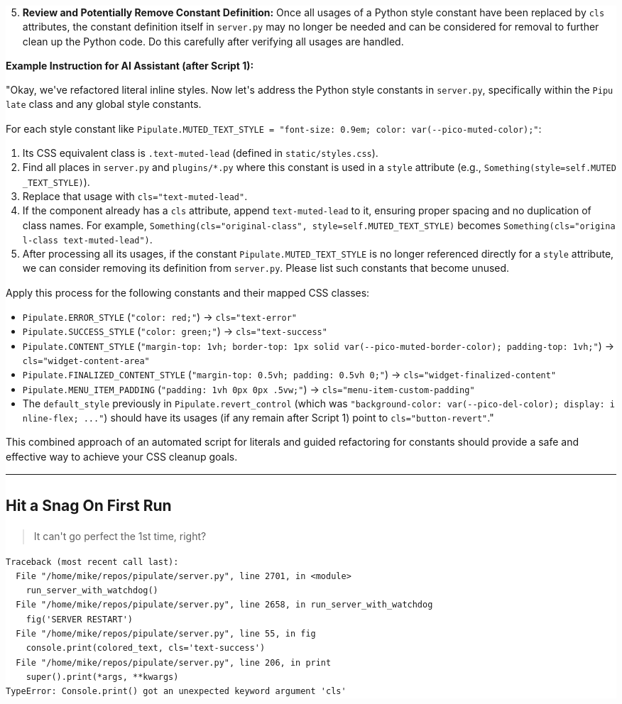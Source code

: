5.  **Review and Potentially Remove Constant Definition:**
    Once all usages of a Python style constant have been replaced by `cls` attributes, the constant definition itself in `server.py` may no longer be needed and can be considered for removal to further clean up the Python code. Do this carefully after verifying all usages are handled.

**Example Instruction for AI Assistant (after Script 1):**

"Okay, we've refactored literal inline styles. Now let's address the Python style constants in `server.py`, specifically within the `Pipulate` class and any global style constants.

For each style constant like `Pipulate.MUTED_TEXT_STYLE = "font-size: 0.9em; color: var(--pico-muted-color);"`:

1.  Its CSS equivalent class is `.text-muted-lead` (defined in `static/styles.css`).
2.  Find all places in `server.py` and `plugins/*.py` where this constant is used in a `style` attribute (e.g., `Something(style=self.MUTED_TEXT_STYLE)`).
3.  Replace that usage with `cls="text-muted-lead"`.
4.  If the component already has a `cls` attribute, append `text-muted-lead` to it, ensuring proper spacing and no duplication of class names. For example, `Something(cls="original-class", style=self.MUTED_TEXT_STYLE)` becomes `Something(cls="original-class text-muted-lead")`.
5.  After processing all its usages, if the constant `Pipulate.MUTED_TEXT_STYLE` is no longer referenced directly for a `style` attribute, we can consider removing its definition from `server.py`. Please list such constants that become unused.

Apply this process for the following constants and their mapped CSS classes:

  * `Pipulate.ERROR_STYLE` (`"color: red;"`) -\> `cls="text-error"`
  * `Pipulate.SUCCESS_STYLE` (`"color: green;"`) -\> `cls="text-success"`
  * `Pipulate.CONTENT_STYLE` (`"margin-top: 1vh; border-top: 1px solid var(--pico-muted-border-color); padding-top: 1vh;"`) -\> `cls="widget-content-area"`
  * `Pipulate.FINALIZED_CONTENT_STYLE` (`"margin-top: 0.5vh; padding: 0.5vh 0;"`) -\> `cls="widget-finalized-content"`
  * `Pipulate.MENU_ITEM_PADDING` (`"padding: 1vh 0px 0px .5vw;"`) -\> `cls="menu-item-custom-padding"`
  * The `default_style` previously in `Pipulate.revert_control` (which was `"background-color: var(--pico-del-color); display: inline-flex; ..."`) should have its usages (if any remain after Script 1) point to `cls="button-revert"`."

This combined approach of an automated script for literals and guided refactoring for constants should provide a safe and effective way to achieve your CSS cleanup goals.

---

## Hit a Snag On First Run

> It can't go perfect the 1st time, right?

    Traceback (most recent call last):
      File "/home/mike/repos/pipulate/server.py", line 2701, in <module>
        run_server_with_watchdog()
      File "/home/mike/repos/pipulate/server.py", line 2658, in run_server_with_watchdog
        fig('SERVER RESTART')
      File "/home/mike/repos/pipulate/server.py", line 55, in fig
        console.print(colored_text, cls='text-success')
      File "/home/mike/repos/pipulate/server.py", line 206, in print
        super().print(*args, **kwargs)
    TypeError: Console.print() got an unexpected keyword argument 'cls'
